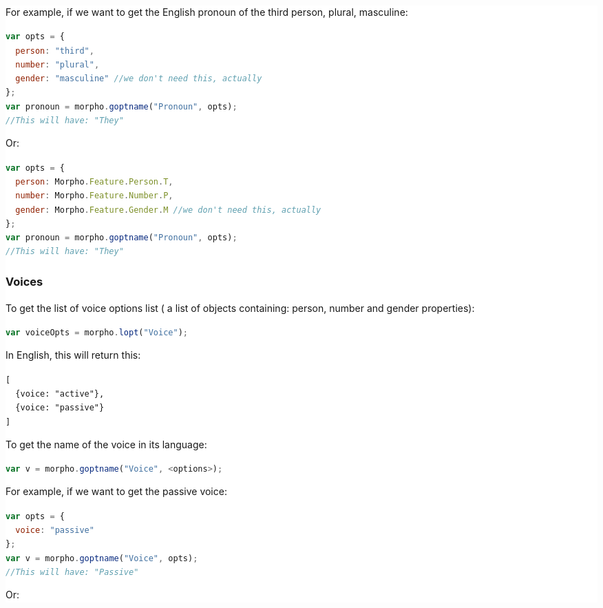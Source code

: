 For example, if we want to get the English pronoun of the third person, plural, masculine:

```javascript
var opts = {
  person: "third",
  number: "plural",
  gender: "masculine" //we don't need this, actually
};
var pronoun = morpho.goptname("Pronoun", opts);
//This will have: "They"
```

Or:

```javascript
var opts = {
  person: Morpho.Feature.Person.T,
  number: Morpho.Feature.Number.P,
  gender: Morpho.Feature.Gender.M //we don't need this, actually
};
var pronoun = morpho.goptname("Pronoun", opts);
//This will have: "They"
```

### Voices

To get the list of voice options list ( a list of objects containing: person, number and gender properties):

```javascript
var voiceOpts = morpho.lopt("Voice");
```

In English, this will return this:

```
[
  {voice: "active"},
  {voice: "passive"}
]
```

To get the name of the voice in its language:

```javascript
var v = morpho.goptname("Voice", <options>);
```

For example, if we want to get the passive voice:

```javascript
var opts = {
  voice: "passive"
};
var v = morpho.goptname("Voice", opts);
//This will have: "Passive"
```

Or:
